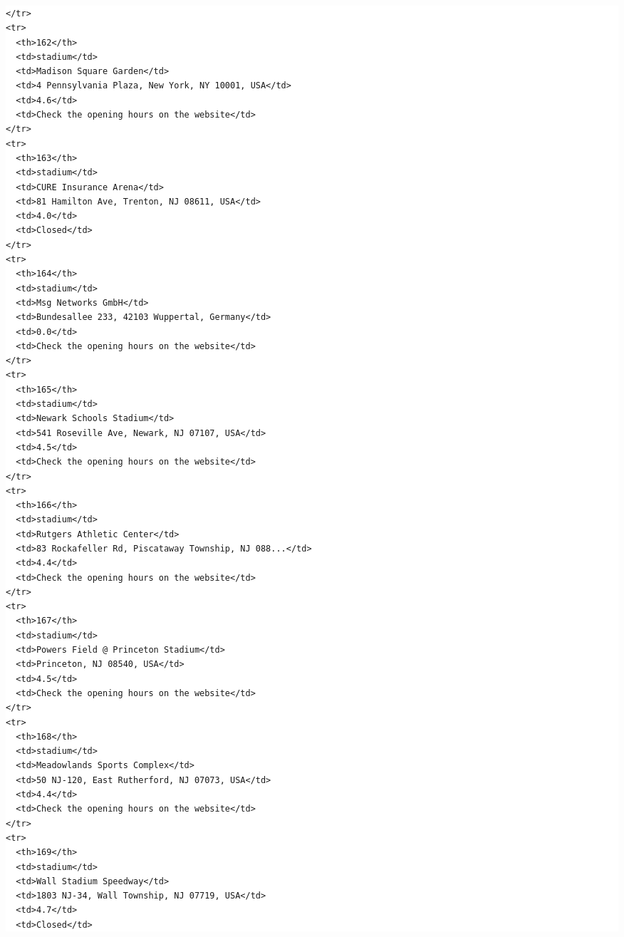     </tr>
    <tr>
      <th>162</th>
      <td>stadium</td>
      <td>Madison Square Garden</td>
      <td>4 Pennsylvania Plaza, New York, NY 10001, USA</td>
      <td>4.6</td>
      <td>Check the opening hours on the website</td>
    </tr>
    <tr>
      <th>163</th>
      <td>stadium</td>
      <td>CURE Insurance Arena</td>
      <td>81 Hamilton Ave, Trenton, NJ 08611, USA</td>
      <td>4.0</td>
      <td>Closed</td>
    </tr>
    <tr>
      <th>164</th>
      <td>stadium</td>
      <td>Msg Networks GmbH</td>
      <td>Bundesallee 233, 42103 Wuppertal, Germany</td>
      <td>0.0</td>
      <td>Check the opening hours on the website</td>
    </tr>
    <tr>
      <th>165</th>
      <td>stadium</td>
      <td>Newark Schools Stadium</td>
      <td>541 Roseville Ave, Newark, NJ 07107, USA</td>
      <td>4.5</td>
      <td>Check the opening hours on the website</td>
    </tr>
    <tr>
      <th>166</th>
      <td>stadium</td>
      <td>Rutgers Athletic Center</td>
      <td>83 Rockafeller Rd, Piscataway Township, NJ 088...</td>
      <td>4.4</td>
      <td>Check the opening hours on the website</td>
    </tr>
    <tr>
      <th>167</th>
      <td>stadium</td>
      <td>Powers Field @ Princeton Stadium</td>
      <td>Princeton, NJ 08540, USA</td>
      <td>4.5</td>
      <td>Check the opening hours on the website</td>
    </tr>
    <tr>
      <th>168</th>
      <td>stadium</td>
      <td>Meadowlands Sports Complex</td>
      <td>50 NJ-120, East Rutherford, NJ 07073, USA</td>
      <td>4.4</td>
      <td>Check the opening hours on the website</td>
    </tr>
    <tr>
      <th>169</th>
      <td>stadium</td>
      <td>Wall Stadium Speedway</td>
      <td>1803 NJ-34, Wall Township, NJ 07719, USA</td>
      <td>4.7</td>
      <td>Closed</td>